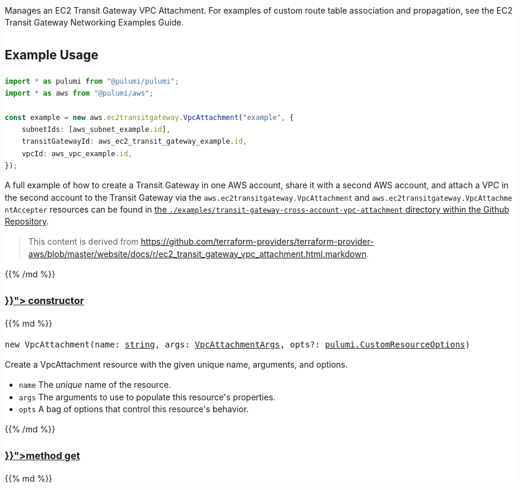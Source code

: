 Manages an EC2 Transit Gateway VPC Attachment. For examples of custom route table association and propagation, see the EC2 Transit Gateway Networking Examples Guide.

## Example Usage

```typescript
import * as pulumi from "@pulumi/pulumi";
import * as aws from "@pulumi/aws";

const example = new aws.ec2transitgateway.VpcAttachment("example", {
    subnetIds: [aws_subnet_example.id],
    transitGatewayId: aws_ec2_transit_gateway_example.id,
    vpcId: aws_vpc_example.id,
});
```

A full example of how to create a Transit Gateway in one AWS account, share it with a second AWS account, and attach a VPC in the second account to the Transit Gateway via the `aws.ec2transitgateway.VpcAttachment` and `aws.ec2transitgateway.VpcAttachmentAccepter` resources can be found in [the `./examples/transit-gateway-cross-account-vpc-attachment` directory within the Github Repository](https://github.com/providers/provider-aws/tree/master/examples/transit-gateway-cross-account-vpc-attachment).

> This content is derived from https://github.com/terraform-providers/terraform-provider-aws/blob/master/website/docs/r/ec2_transit_gateway_vpc_attachment.html.markdown.

{{% /md %}}
<h3 class="pdoc-member-header" id="VpcAttachment-constructor">
<a class="pdoc-child-name" href="{{< pkg-url pkg="aws" path="ec2transitgateway/vpcAttachment.ts#L89" >}}"> <b>constructor</b></a>
</h3>
<div class="pdoc-member-contents">
{{% md %}}

<pre class="highlight"><span class='kd'></span><span class='kd'>new</span> VpcAttachment(name: <span class='kd'><a href='https://developer.mozilla.org/en-US/docs/Web/JavaScript/Reference/Global_Objects/String'>string</a></span>, args: <a href='#VpcAttachmentArgs'>VpcAttachmentArgs</a>, opts?: <a href='/docs/reference/pkg/nodejs/pulumi/pulumi/#CustomResourceOptions'>pulumi.CustomResourceOptions</a>)</pre>


Create a VpcAttachment resource with the given unique name, arguments, and options.

* `name` The _unique_ name of the resource.
* `args` The arguments to use to populate this resource&#39;s properties.
* `opts` A bag of options that control this resource&#39;s behavior.

{{% /md %}}
</div>
<h3 class="pdoc-member-header" id="VpcAttachment-get">
<a class="pdoc-child-name" href="{{< pkg-url pkg="aws" path="ec2transitgateway/vpcAttachment.ts#L36" >}}">method <b>get</b></a>
</h3>
<div class="pdoc-member-contents">
{{% md %}}
